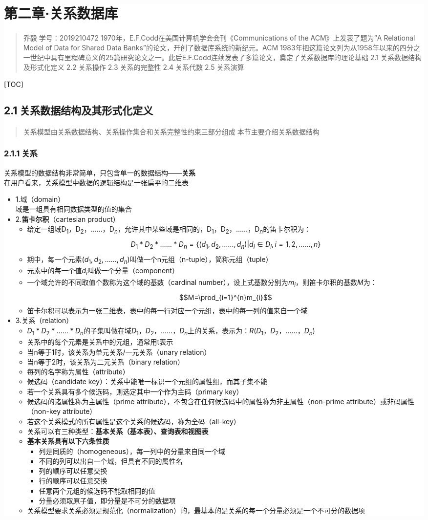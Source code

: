 # 第二章·关系数据库
> 乔毅
> 学号：2019210472
> 1970年，E.F.Codd在美国计算机学会会刊《Communications of the ACM》上发表了题为“A Relational Model of Data for Shared Data Banks”的论文，开创了数据库系统的新纪元。ACM 1983年把这篇论文列为从1958年以来的四分之一世纪中具有里程碑意义的25篇研究论文之一。此后E.F.Codd连续发表了多篇论文，奠定了关系数据库的理论基础
> 2.1 关系数据结构及形式化定义
> 2.2 关系操作
> 2.3 关系的完整性
> 2.4 关系代数
> 2.5 关系演算

[TOC]

## 2.1 关系数据结构及其形式化定义
> 关系模型由关系数据结构、关系操作集合和关系完整性约束三部分组成
> 本节主要介绍关系数据结构

### 2.1.1 关系
关系模型的数据结构非常简单，只包含单一的数据结构——**关系**  
在用户看来，关系模型中数据的逻辑结构是一张扁平的二维表
- 1.域（domain）    
域是一组具有相同数据类型的值的集合
- 2.**笛卡尔积**（cartesian product）  
	- 给定一组域D$_{1}$，D$_{2}$，……，D$_{n}$，允许其中某些域是相同的，D$_{1}$，D$_{2}$，……，D$_{n}$的笛卡尔积为：$$D_{1}*D_{2}*……*D_{n}=\{(d_{1},d_{2},……,d_{n}) | d_{i}∈D_{i},i=1,2,……,n\}$$
	- 期中，每一个元素$(d_{1},d_{2},……,d_{n})$叫做一个n元组（n-tuple），简称元组（tuple）
	- 元素中的每一个值$d_{i}$叫做一个分量（component）
	- 一个域允许的不同取值个数称为这个域的基数（cardinal number），设上式基数分别为$m_{i}$，则笛卡尔积的基数$M$为：$$M=\prod_{i=1}^{n}m_{i}$$
	- 笛卡尔积可以表示为一张二维表，表中的每一行对应一个元组，表中的每一列的值来自一个域
- 3.关系（relation）
	- $D_1*D_2*……*D_n$的子集叫做在域$D_1，D_2，……，D_n$上的关系，表示为：$R(D_1，D_2，……，D_n)$
	- 关系中的每个元素是关系中的元组，通常用t表示
	- 当n等于1时，该关系为单元关系/一元关系（unary relation）
	- 当n等于2时，该关系为二元关系（binary relation）
	- 每列的名字称为属性（attribute）
	- 候选码（candidate key）：关系中能唯一标识一个元组的属性组，而其子集不能
	- 若一个关系具有多个候选码，则选定其中一个作为主码（primary key）
	- 候选码的诸属性称为主属性（prime attribute），不包含在任何候选码中的属性称为非主属性（non-prime attribute）或非码属性（non-key attribute）
	- 若这个关系模式的所有属性是这个关系的候选码，称为全码（all-key）
	- 关系可以有三种类型：**基本关系（基本表）、查询表和视图表**
	- **基本关系具有以下六条性质**
		- 列是同质的（homogeneous），每一列中的分量来自同一个域
		- 不同的列可以出自一个域，但具有不同的属性名
		- 列的顺序可以任意交换
		- 行的顺序可以任意交换
		- 任意两个元组的候选码不能取相同的值
		- 分量必须取原子值，即分量是不可分的数据项
	- 关系模型要求关系必须是规范化（normalization）的，最基本的是关系的每一个分量必须是一个不可分的数据项
